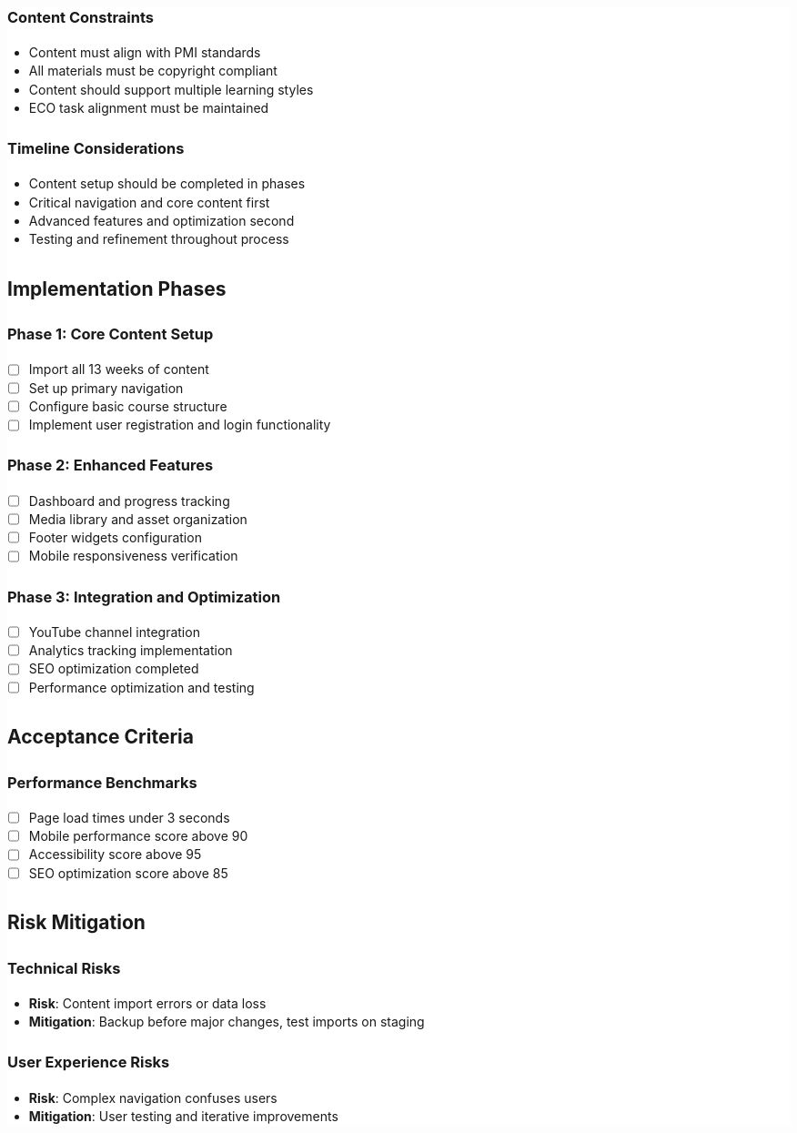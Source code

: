 ### Content Constraints
- Content must align with PMI standards
- All materials must be copyright compliant
- Content should support multiple learning styles
- ECO task alignment must be maintained

### Timeline Considerations
- Content setup should be completed in phases
- Critical navigation and core content first
- Advanced features and optimization second
- Testing and refinement throughout process

## Implementation Phases

### Phase 1: Core Content Setup
- [ ] Import all 13 weeks of content
- [ ] Set up primary navigation
- [ ] Configure basic course structure
- [ ] Implement user registration and login functionality

### Phase 2: Enhanced Features
- [ ] Dashboard and progress tracking
- [ ] Media library and asset organization
- [ ] Footer widgets configuration
- [ ] Mobile responsiveness verification

### Phase 3: Integration and Optimization
- [ ] YouTube channel integration
- [ ] Analytics tracking implementation
- [ ] SEO optimization completed
- [ ] Performance optimization and testing

## Acceptance Criteria

### Performance Benchmarks
- [ ] Page load times under 3 seconds
- [ ] Mobile performance score above 90
- [ ] Accessibility score above 95
- [ ] SEO optimization score above 85

## Risk Mitigation

### Technical Risks
- **Risk**: Content import errors or data loss
- **Mitigation**: Backup before major changes, test imports on staging

### User Experience Risks
- **Risk**: Complex navigation confuses users
- **Mitigation**: User testing and iterative improvements
